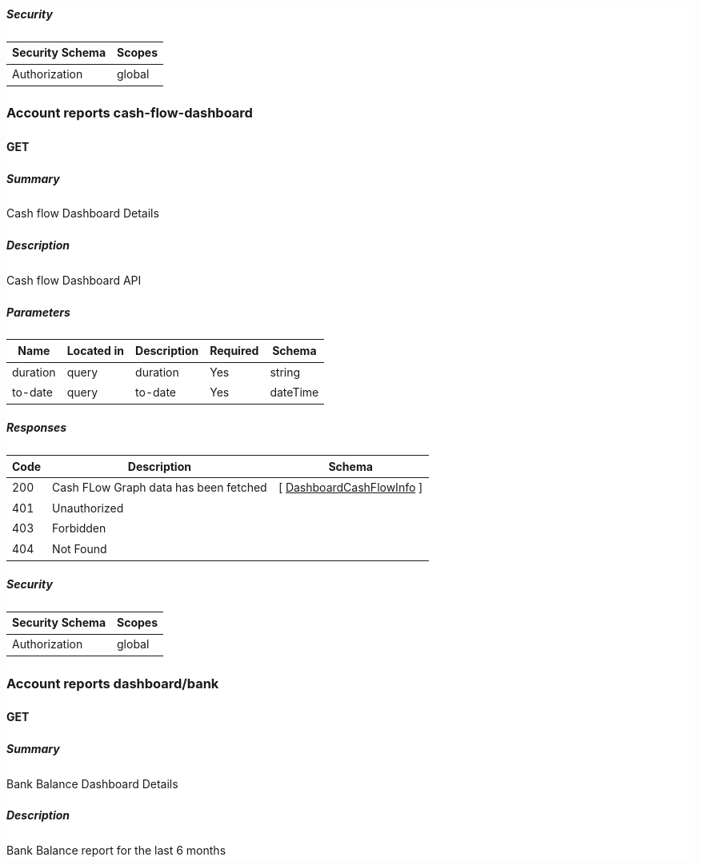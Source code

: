 ##### Security

| Security Schema | Scopes |
| --------------- | ------ |
| Authorization | global |

### Account reports cash-flow-dashboard

#### GET
##### Summary

Cash flow Dashboard Details

##### Description

Cash flow Dashboard API

##### Parameters

| Name | Located in | Description | Required | Schema |
| ---- | ---------- | ----------- | -------- | ------ |
| duration | query | duration | Yes | string |
| to-date | query | to-date | Yes | dateTime |

##### Responses

| Code | Description | Schema |
| ---- | ----------- | ------ |
| 200 | Cash FLow Graph data has been fetched | [ [DashboardCashFlowInfo](#dashboardcashflowinfo) ] |
| 401 | Unauthorized |  |
| 403 | Forbidden |  |
| 404 | Not Found |  |

##### Security

| Security Schema | Scopes |
| --------------- | ------ |
| Authorization | global |

### Account reports dashboard/bank

#### GET
##### Summary

Bank Balance Dashboard Details

##### Description

Bank Balance report for the last 6 months
